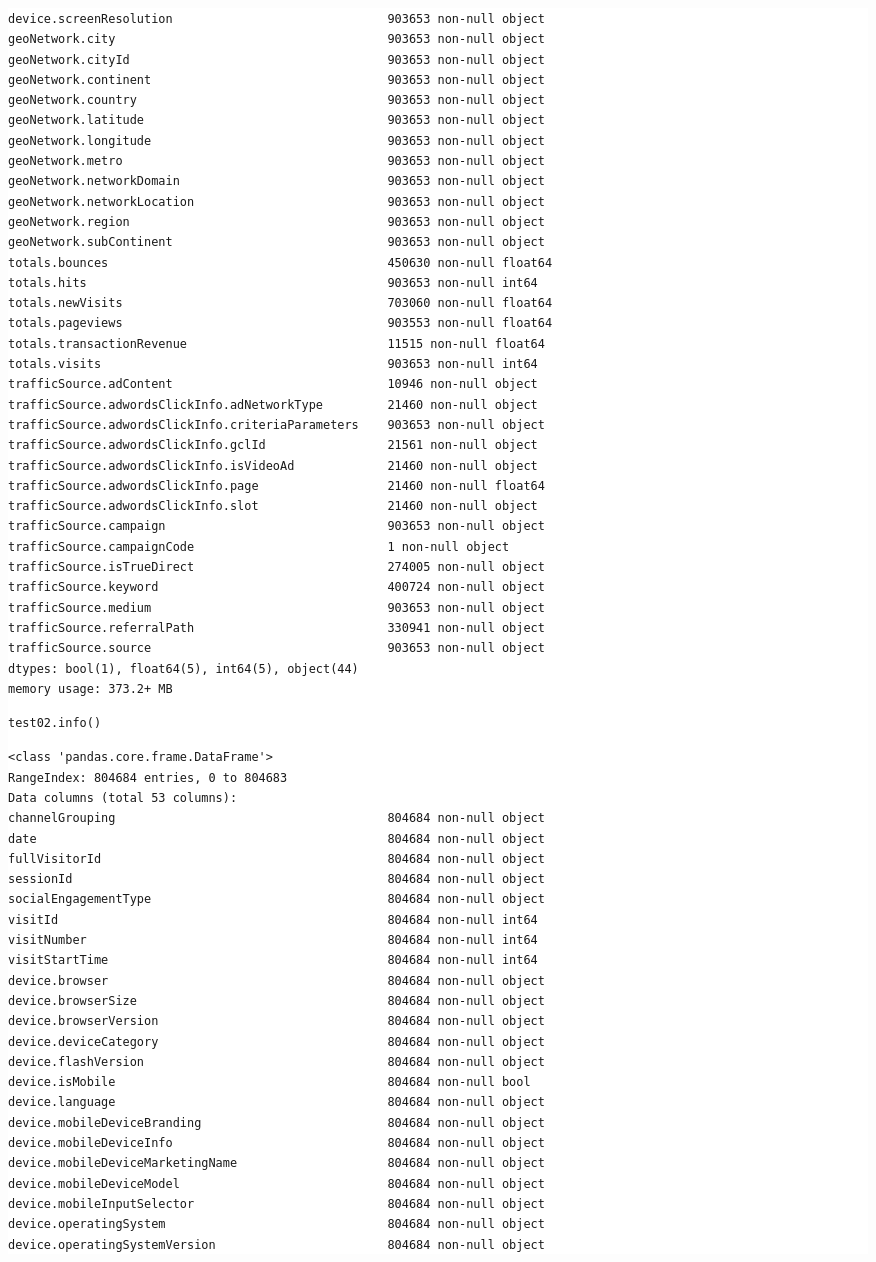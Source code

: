     device.screenResolution                              903653 non-null object
    geoNetwork.city                                      903653 non-null object
    geoNetwork.cityId                                    903653 non-null object
    geoNetwork.continent                                 903653 non-null object
    geoNetwork.country                                   903653 non-null object
    geoNetwork.latitude                                  903653 non-null object
    geoNetwork.longitude                                 903653 non-null object
    geoNetwork.metro                                     903653 non-null object
    geoNetwork.networkDomain                             903653 non-null object
    geoNetwork.networkLocation                           903653 non-null object
    geoNetwork.region                                    903653 non-null object
    geoNetwork.subContinent                              903653 non-null object
    totals.bounces                                       450630 non-null float64
    totals.hits                                          903653 non-null int64
    totals.newVisits                                     703060 non-null float64
    totals.pageviews                                     903553 non-null float64
    totals.transactionRevenue                            11515 non-null float64
    totals.visits                                        903653 non-null int64
    trafficSource.adContent                              10946 non-null object
    trafficSource.adwordsClickInfo.adNetworkType         21460 non-null object
    trafficSource.adwordsClickInfo.criteriaParameters    903653 non-null object
    trafficSource.adwordsClickInfo.gclId                 21561 non-null object
    trafficSource.adwordsClickInfo.isVideoAd             21460 non-null object
    trafficSource.adwordsClickInfo.page                  21460 non-null float64
    trafficSource.adwordsClickInfo.slot                  21460 non-null object
    trafficSource.campaign                               903653 non-null object
    trafficSource.campaignCode                           1 non-null object
    trafficSource.isTrueDirect                           274005 non-null object
    trafficSource.keyword                                400724 non-null object
    trafficSource.medium                                 903653 non-null object
    trafficSource.referralPath                           330941 non-null object
    trafficSource.source                                 903653 non-null object
    dtypes: bool(1), float64(5), int64(5), object(44)
    memory usage: 373.2+ MB



```python
test02.info()
```

    <class 'pandas.core.frame.DataFrame'>
    RangeIndex: 804684 entries, 0 to 804683
    Data columns (total 53 columns):
    channelGrouping                                      804684 non-null object
    date                                                 804684 non-null object
    fullVisitorId                                        804684 non-null object
    sessionId                                            804684 non-null object
    socialEngagementType                                 804684 non-null object
    visitId                                              804684 non-null int64
    visitNumber                                          804684 non-null int64
    visitStartTime                                       804684 non-null int64
    device.browser                                       804684 non-null object
    device.browserSize                                   804684 non-null object
    device.browserVersion                                804684 non-null object
    device.deviceCategory                                804684 non-null object
    device.flashVersion                                  804684 non-null object
    device.isMobile                                      804684 non-null bool
    device.language                                      804684 non-null object
    device.mobileDeviceBranding                          804684 non-null object
    device.mobileDeviceInfo                              804684 non-null object
    device.mobileDeviceMarketingName                     804684 non-null object
    device.mobileDeviceModel                             804684 non-null object
    device.mobileInputSelector                           804684 non-null object
    device.operatingSystem                               804684 non-null object
    device.operatingSystemVersion                        804684 non-null object